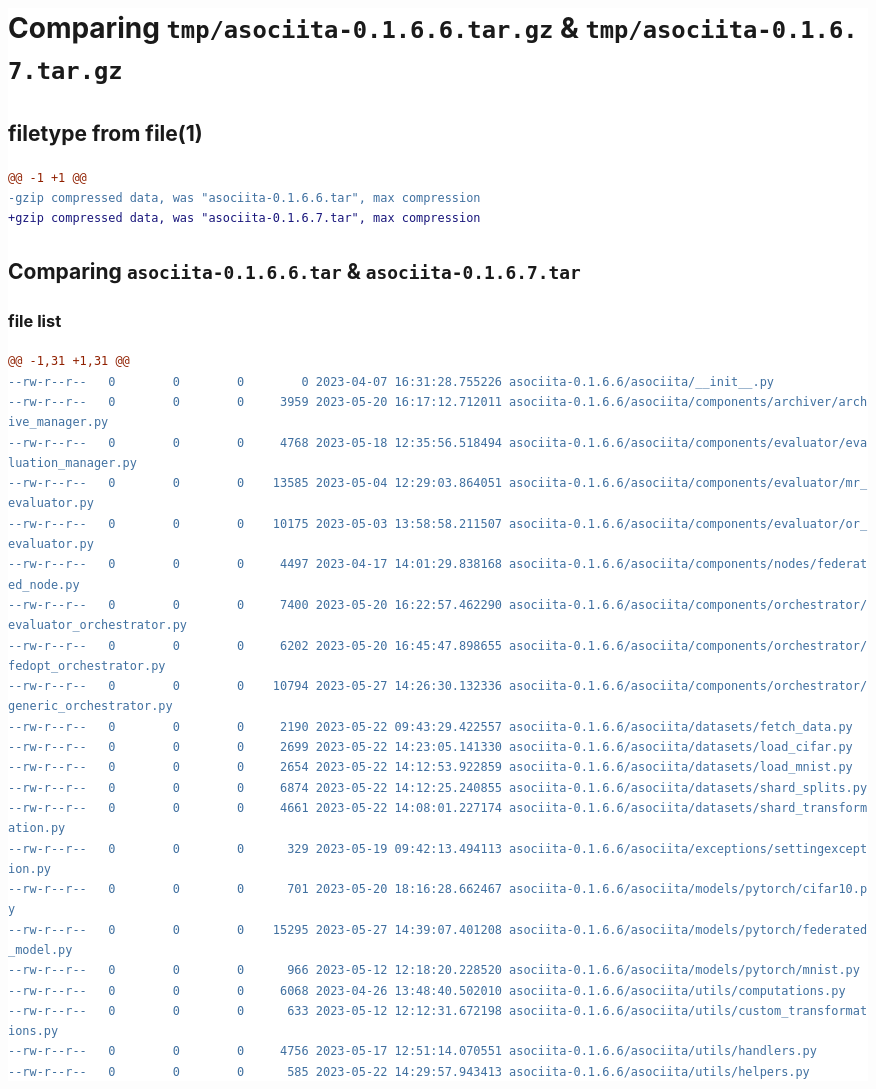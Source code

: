 # Comparing `tmp/asociita-0.1.6.6.tar.gz` & `tmp/asociita-0.1.6.7.tar.gz`

## filetype from file(1)

```diff
@@ -1 +1 @@
-gzip compressed data, was "asociita-0.1.6.6.tar", max compression
+gzip compressed data, was "asociita-0.1.6.7.tar", max compression
```

## Comparing `asociita-0.1.6.6.tar` & `asociita-0.1.6.7.tar`

### file list

```diff
@@ -1,31 +1,31 @@
--rw-r--r--   0        0        0        0 2023-04-07 16:31:28.755226 asociita-0.1.6.6/asociita/__init__.py
--rw-r--r--   0        0        0     3959 2023-05-20 16:17:12.712011 asociita-0.1.6.6/asociita/components/archiver/archive_manager.py
--rw-r--r--   0        0        0     4768 2023-05-18 12:35:56.518494 asociita-0.1.6.6/asociita/components/evaluator/evaluation_manager.py
--rw-r--r--   0        0        0    13585 2023-05-04 12:29:03.864051 asociita-0.1.6.6/asociita/components/evaluator/mr_evaluator.py
--rw-r--r--   0        0        0    10175 2023-05-03 13:58:58.211507 asociita-0.1.6.6/asociita/components/evaluator/or_evaluator.py
--rw-r--r--   0        0        0     4497 2023-04-17 14:01:29.838168 asociita-0.1.6.6/asociita/components/nodes/federated_node.py
--rw-r--r--   0        0        0     7400 2023-05-20 16:22:57.462290 asociita-0.1.6.6/asociita/components/orchestrator/evaluator_orchestrator.py
--rw-r--r--   0        0        0     6202 2023-05-20 16:45:47.898655 asociita-0.1.6.6/asociita/components/orchestrator/fedopt_orchestrator.py
--rw-r--r--   0        0        0    10794 2023-05-27 14:26:30.132336 asociita-0.1.6.6/asociita/components/orchestrator/generic_orchestrator.py
--rw-r--r--   0        0        0     2190 2023-05-22 09:43:29.422557 asociita-0.1.6.6/asociita/datasets/fetch_data.py
--rw-r--r--   0        0        0     2699 2023-05-22 14:23:05.141330 asociita-0.1.6.6/asociita/datasets/load_cifar.py
--rw-r--r--   0        0        0     2654 2023-05-22 14:12:53.922859 asociita-0.1.6.6/asociita/datasets/load_mnist.py
--rw-r--r--   0        0        0     6874 2023-05-22 14:12:25.240855 asociita-0.1.6.6/asociita/datasets/shard_splits.py
--rw-r--r--   0        0        0     4661 2023-05-22 14:08:01.227174 asociita-0.1.6.6/asociita/datasets/shard_transformation.py
--rw-r--r--   0        0        0      329 2023-05-19 09:42:13.494113 asociita-0.1.6.6/asociita/exceptions/settingexception.py
--rw-r--r--   0        0        0      701 2023-05-20 18:16:28.662467 asociita-0.1.6.6/asociita/models/pytorch/cifar10.py
--rw-r--r--   0        0        0    15295 2023-05-27 14:39:07.401208 asociita-0.1.6.6/asociita/models/pytorch/federated_model.py
--rw-r--r--   0        0        0      966 2023-05-12 12:18:20.228520 asociita-0.1.6.6/asociita/models/pytorch/mnist.py
--rw-r--r--   0        0        0     6068 2023-04-26 13:48:40.502010 asociita-0.1.6.6/asociita/utils/computations.py
--rw-r--r--   0        0        0      633 2023-05-12 12:12:31.672198 asociita-0.1.6.6/asociita/utils/custom_transformations.py
--rw-r--r--   0        0        0     4756 2023-05-17 12:51:14.070551 asociita-0.1.6.6/asociita/utils/handlers.py
--rw-r--r--   0        0        0      585 2023-05-22 14:29:57.943413 asociita-0.1.6.6/asociita/utils/helpers.py
```